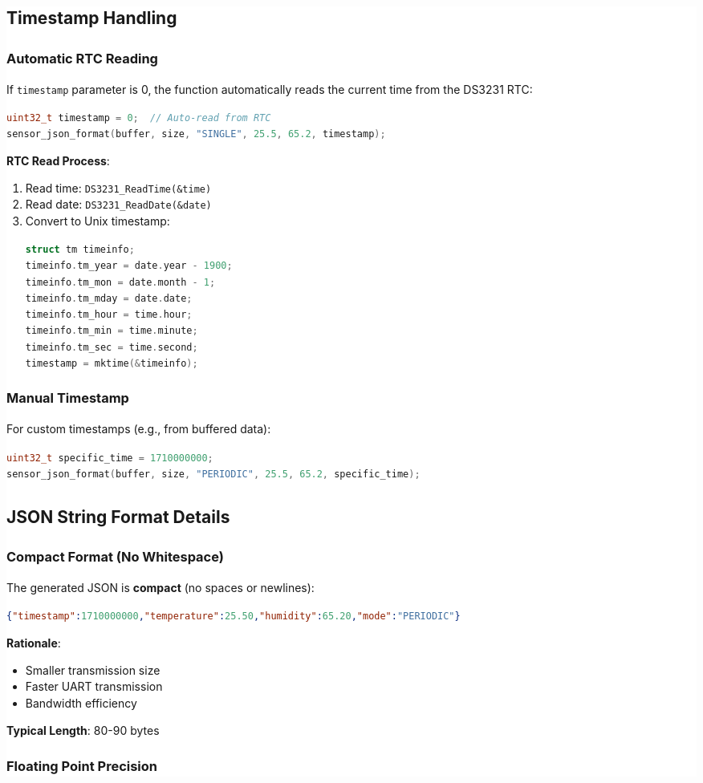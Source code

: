 ## Timestamp Handling

### Automatic RTC Reading

If `timestamp` parameter is 0, the function automatically reads the current time from the DS3231 RTC:

```c
uint32_t timestamp = 0;  // Auto-read from RTC
sensor_json_format(buffer, size, "SINGLE", 25.5, 65.2, timestamp);
```

**RTC Read Process**:
1. Read time: `DS3231_ReadTime(&time)`
2. Read date: `DS3231_ReadDate(&date)`
3. Convert to Unix timestamp:
   ```c
   struct tm timeinfo;
   timeinfo.tm_year = date.year - 1900;
   timeinfo.tm_mon = date.month - 1;
   timeinfo.tm_mday = date.date;
   timeinfo.tm_hour = time.hour;
   timeinfo.tm_min = time.minute;
   timeinfo.tm_sec = time.second;
   timestamp = mktime(&timeinfo);
   ```

### Manual Timestamp

For custom timestamps (e.g., from buffered data):

```c
uint32_t specific_time = 1710000000;
sensor_json_format(buffer, size, "PERIODIC", 25.5, 65.2, specific_time);
```

## JSON String Format Details

### Compact Format (No Whitespace)

The generated JSON is **compact** (no spaces or newlines):

```json
{"timestamp":1710000000,"temperature":25.50,"humidity":65.20,"mode":"PERIODIC"}
```

**Rationale**:
- Smaller transmission size
- Faster UART transmission
- Bandwidth efficiency

**Typical Length**: 80-90 bytes

### Floating Point Precision
